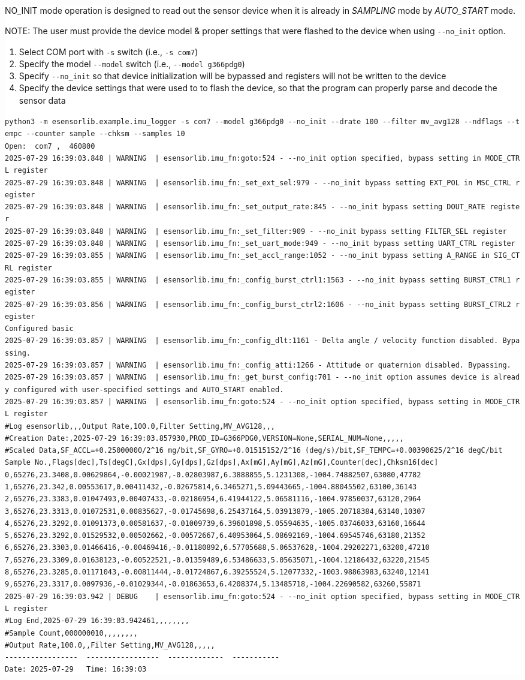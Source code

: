 NO_INIT mode operation is designed to read out the sensor device when it is already in *SAMPLING* mode by *AUTO_START* mode.

NOTE: The user must provide the device model & proper settings that were flashed to the device when using `--no_init` option.

1. Select COM port with `-s` switch (i.e., `-s com7`)
2. Specify the model `--model` switch (i.e., `--model g366pdg0`)
3. Specify `--no_init` so that device initialization will be bypassed and registers will not be written to the device
4. Specify the device settings that were used to to flash the device, so that the program can properly parse and decode the sensor data

```
python3 -m esensorlib.example.imu_logger -s com7 --model g366pdg0 --no_init --drate 100 --filter mv_avg128 --ndflags --tempc --counter sample --chksm --samples 10
Open:  com7 ,  460800
2025-07-29 16:39:03.848 | WARNING  | esensorlib.imu_fn:goto:524 - --no_init option specified, bypass setting in MODE_CTRL register
2025-07-29 16:39:03.848 | WARNING  | esensorlib.imu_fn:_set_ext_sel:979 - --no_init bypass setting EXT_POL in MSC_CTRL register
2025-07-29 16:39:03.848 | WARNING  | esensorlib.imu_fn:_set_output_rate:845 - --no_init bypass setting DOUT_RATE register
2025-07-29 16:39:03.848 | WARNING  | esensorlib.imu_fn:_set_filter:909 - --no_init bypass setting FILTER_SEL register
2025-07-29 16:39:03.848 | WARNING  | esensorlib.imu_fn:_set_uart_mode:949 - --no_init bypass setting UART_CTRL register
2025-07-29 16:39:03.855 | WARNING  | esensorlib.imu_fn:_set_accl_range:1052 - --no_init bypass setting A_RANGE in SIG_CTRL register
2025-07-29 16:39:03.855 | WARNING  | esensorlib.imu_fn:_config_burst_ctrl1:1563 - --no_init bypass setting BURST_CTRL1 register
2025-07-29 16:39:03.856 | WARNING  | esensorlib.imu_fn:_config_burst_ctrl2:1606 - --no_init bypass setting BURST_CTRL2 register
Configured basic
2025-07-29 16:39:03.857 | WARNING  | esensorlib.imu_fn:_config_dlt:1161 - Delta angle / velocity function disabled. Bypassing.
2025-07-29 16:39:03.857 | WARNING  | esensorlib.imu_fn:_config_atti:1266 - Attitude or quaternion disabled. Bypassing.
2025-07-29 16:39:03.857 | WARNING  | esensorlib.imu_fn:_get_burst_config:701 - --no_init option assumes device is already configured with user-specified settings and AUTO_START enabled.
2025-07-29 16:39:03.857 | WARNING  | esensorlib.imu_fn:goto:524 - --no_init option specified, bypass setting in MODE_CTRL register
#Log esensorlib,,,Output Rate,100.0,Filter Setting,MV_AVG128,,,
#Creation Date:,2025-07-29 16:39:03.857930,PROD_ID=G366PDG0,VERSION=None,SERIAL_NUM=None,,,,,
#Scaled Data,SF_ACCL=+0.25000000/2^16 mg/bit,SF_GYRO=+0.01515152/2^16 (deg/s)/bit,SF_TEMPC=+0.00390625/2^16 degC/bit
Sample No.,Flags[dec],Ts[degC],Gx[dps],Gy[dps],Gz[dps],Ax[mG],Ay[mG],Az[mG],Counter[dec],Chksm16[dec]
0,65276,23.3408,0.00629864,-0.00021987,-0.02803987,6.3888855,5.1231308,-1004.74882507,63080,47782
1,65276,23.342,0.00553617,0.00411432,-0.02675814,6.3465271,5.09443665,-1004.88045502,63100,36143
2,65276,23.3383,0.01047493,0.00407433,-0.02186954,6.41944122,5.06581116,-1004.97850037,63120,2964
3,65276,23.3313,0.01072531,0.00835627,-0.01745698,6.25437164,5.03913879,-1005.20718384,63140,10307
4,65276,23.3292,0.01091373,0.00581637,-0.01009739,6.39601898,5.05594635,-1005.03746033,63160,16644
5,65276,23.3292,0.01529532,0.00502662,-0.00572667,6.40953064,5.08692169,-1004.69545746,63180,21352
6,65276,23.3303,0.01466416,-0.00469416,-0.01180892,6.57705688,5.06537628,-1004.29202271,63200,47210
7,65276,23.3309,0.01638123,-0.00522521,-0.01359489,6.53486633,5.05635071,-1004.12186432,63220,21545
8,65276,23.3285,0.01171043,-0.00811444,-0.01724867,6.39255524,5.12077332,-1003.98863983,63240,12141
9,65276,23.3317,0.0097936,-0.01029344,-0.01863653,6.4208374,5.13485718,-1004.22690582,63260,55871
2025-07-29 16:39:03.942 | DEBUG    | esensorlib.imu_fn:goto:524 - --no_init option specified, bypass setting in MODE_CTRL register
#Log End,2025-07-29 16:39:03.942461,,,,,,,,
#Sample Count,000000010,,,,,,,,
#Output Rate,100.0,,Filter Setting,MV_AVG128,,,,,
-----------------  -----------------  -------------  -----------
Date: 2025-07-29   Time: 16:39:03
```